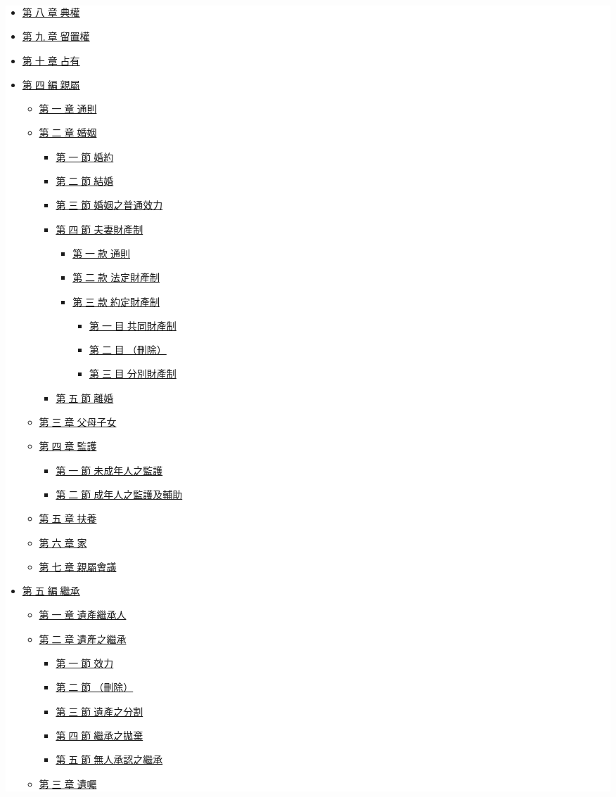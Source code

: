   - [第 八 章 典權](#第-八-章-典權)

  - [第 九 章 留置權](#第-九-章-留置權)

  - [第 十 章 占有](#第-十-章-占有)

- [第 四 編 親屬](#第-四-編-親屬)

  - [第 一 章 通則](#第-一-章-通則)

  - [第 二 章 婚姻](#第-二-章-婚姻)

    - [第 一 節 婚約](#第-一-節-婚約)

    - [第 二 節 結婚](#第-二-節-結婚)

    - [第 三 節 婚姻之普通效力](#第-三-節-婚姻之普通效力)

    - [第 四 節 夫妻財產制](#第-四-節-夫妻財產制)

      - [第 一 款 通則](#第-一-款-通則)

      - [第 二 款 法定財產制](#第-二-款-法定財產制)

      - [第 三 款 約定財產制](#第-三-款-約定財產制)

        - [第 一 目  共同財產制](#第-一-目--共同財產制)

        - [第 二 目  （刪除）](#第-二-目--（刪除）)

        - [第 三 目  分別財產制](#第-三-目--分別財產制)

    - [第 五 節 離婚](#第-五-節-離婚)

  - [第 三 章 父母子女](#第-三-章-父母子女)

  - [第 四 章 監護](#第-四-章-監護)

    - [第 一 節 未成年人之監護](#第-一-節-未成年人之監護)

    - [第 二 節 成年人之監護及輔助](#第-二-節-成年人之監護及輔助)

  - [第 五 章 扶養](#第-五-章-扶養)

  - [第 六 章 家](#第-六-章-家)

  - [第 七 章 親屬會議](#第-七-章-親屬會議)

- [第 五 編 繼承](#第-五-編-繼承)

  - [第 一 章 遺產繼承人](#第-一-章-遺產繼承人)

  - [第 二 章 遺產之繼承](#第-二-章-遺產之繼承)

    - [第 一 節 效力](#第-一-節-效力)

    - [第 二 節 （刪除）](#第-二-節-（刪除）)

    - [第 三 節 遺產之分割](#第-三-節-遺產之分割)

    - [第 四 節 繼承之拋棄](#第-四-節-繼承之拋棄)

    - [第 五 節 無人承認之繼承](#第-五-節-無人承認之繼承)

  - [第 三 章 遺囑](#第-三-章-遺囑)
